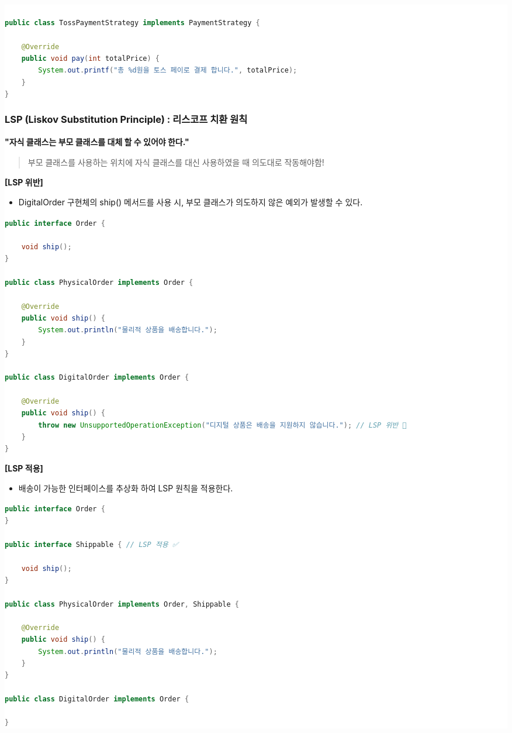 ```java

public class TossPaymentStrategy implements PaymentStrategy {

    @Override
    public void pay(int totalPrice) {
        System.out.printf("총 %d원을 토스 페이로 결제 합니다.", totalPrice);
    }
}
```

### LSP (Liskov Substitution Principle) : 리스코프 치환 원칙

**"자식 클래스는 부모 클래스를 대체 할 수 있어야 한다."**

> 부모 클래스를 사용하는 위치에 자식 클래스를 대신 사용하였을 때 의도대로 작동해야함!

**[LSP 위반]**

+ DigitalOrder 구현체의 ship() 메서드를 사용 시, 부모 클래스가 의도하지 않은 예외가 발생할 수 있다.

```java
public interface Order {

    void ship();
}

public class PhysicalOrder implements Order {

    @Override
    public void ship() {
        System.out.println("물리적 상품을 배송합니다.");
    }
}

public class DigitalOrder implements Order {

    @Override
    public void ship() {
        throw new UnsupportedOperationException("디지털 상품은 배송을 지원하지 않습니다."); // LSP 위반 🚨
    }
}
```

**[LSP 적용]**

+ 배송이 가능한 인터페이스를 추상화 하여 LSP 원칙을 적용한다. 

```java
public interface Order {
}

public interface Shippable { // LSP 적용 ✅

    void ship();
}

public class PhysicalOrder implements Order, Shippable {

    @Override
    public void ship() {
        System.out.println("물리적 상품을 배송합니다.");
    }
}

public class DigitalOrder implements Order {
    
}
```